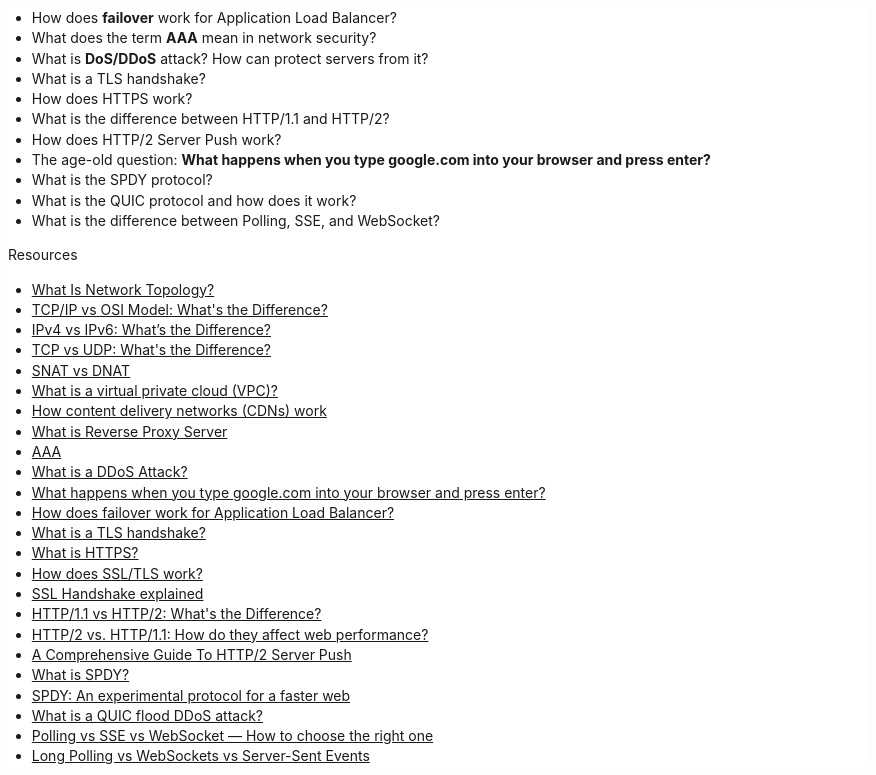 - How does **failover** work for Application Load Balancer?
- What does the term **AAA** mean in network security?
- What is **DoS/DDoS** attack? How can protect servers from it?
- What is a TLS handshake?
- How does HTTPS work?
- What is the difference between HTTP/1.1 and HTTP/2?
- How does HTTP/2 Server Push work?
- The age-old question: **What happens when you type google.com into your browser and press enter?**
- What is the SPDY protocol?
- What is the QUIC protocol and how does it work?
- What is the difference between Polling, SSE, and WebSocket?

Resources

- [What Is Network Topology?](https://www.dnsstuff.com/what-is-network-topology)
- [TCP/IP vs OSI Model: What's the Difference?](https://www.guru99.com/difference-tcp-ip-vs-osi-model.html)
- [IPv4 vs IPv6: What’s the Difference?](https://www.guru99.com/difference-ipv4-vs-ipv6.html)
- [TCP vs UDP: What's the Difference?](https://www.guru99.com/tcp-vs-udp-understanding-the-difference.html)
- [SNAT vs DNAT](https://ipwithease.com/snat-vs-dnat/)
- [What is a virtual private cloud (VPC)?](https://www.cloudflare.com/learning/cloud/what-is-a-virtual-private-cloud/)
- [How content delivery networks (CDNs) work](https://humanwhocodes.com/blog/2011/11/29/how-content-delivery-networks-cdns-work/)
- [What is Reverse Proxy Server](https://www.imperva.com/learn/performance/reverse-proxy/)
- [AAA](https://en.wikipedia.org/wiki/AAA_(computer_security))
- [What is a DDoS Attack?](https://www.cloudflare.com/learning/ddos/what-is-a-ddos-attack/)
- [What happens when you type google.com into your browser and press enter?](https://github.com/alex/what-happens-when)
- [How does failover work for Application Load Balancer?](https://learn.akamai.com/en-us/webhelp/application-load-balancer/application-load-balancer-guide/GUID-5B8C92AE-23C6-494E-8895-85C8BDB0BAF8.html)
- [What is a TLS handshake?](https://www.cloudflare.com/learning/ssl/what-happens-in-a-tls-handshake/)
- [What is HTTPS?](https://www.cloudflare.com/learning/ssl/what-is-https/)
- [How does SSL/TLS work?](https://security.stackexchange.com/questions/20803/how-does-ssl-tls-work)
- [SSL Handshake explained](https://medium.com/@kasunpdh/ssl-handshake-explained-4dabb87cdce)
- [HTTP/1.1 vs HTTP/2: What's the Difference?](https://www.digitalocean.com/community/tutorials/http-1-1-vs-http-2-what-s-the-difference)
- [HTTP/2 vs. HTTP/1.1: How do they affect web performance?](https://www.cloudflare.com/learning/performance/http2-vs-http1.1/)
- [A Comprehensive Guide To HTTP/2 Server Push  ](https://www.smashingmagazine.com/2017/04/guide-http2-server-push/)
- [What is SPDY?](https://blog.stackpath.com/spdy/)
- [SPDY: An experimental protocol for a faster web](https://www.chromium.org/spdy/spdy-whitepaper)
- [What is a QUIC flood DDoS attack?](https://www.cloudflare.com/learning/ddos/what-is-a-quic-flood/)
- [Polling vs SSE vs WebSocket — How to choose the right one](https://codeburst.io/polling-vs-sse-vs-websocket-how-to-choose-the-right-one-1859e4e13bd9)
- [Long Polling vs WebSockets vs Server-Sent Events](https://medium.com/system-design-blog/long-polling-vs-websockets-vs-server-sent-events-c43ba96df7c1)
